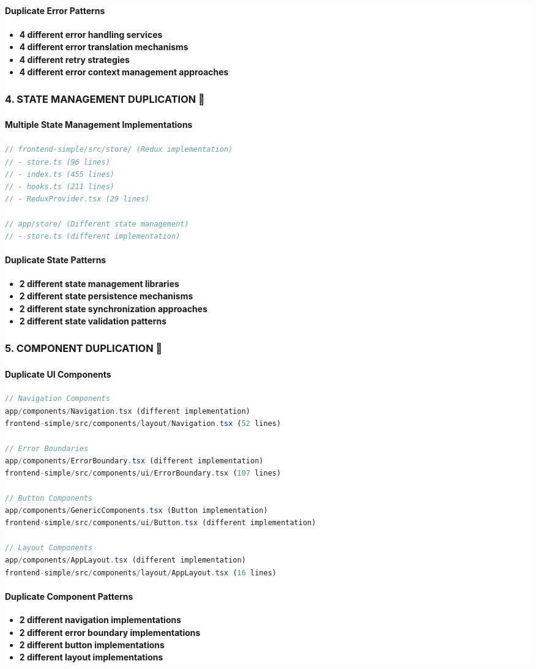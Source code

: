 #### **Duplicate Error Patterns**
- **4 different error handling services**
- **4 different error translation mechanisms**
- **4 different retry strategies**
- **4 different error context management approaches**

### **4. STATE MANAGEMENT DUPLICATION** 🚨

#### **Multiple State Management Implementations**
```typescript
// frontend-simple/src/store/ (Redux implementation)
// - store.ts (96 lines)
// - index.ts (455 lines)
// - hooks.ts (211 lines)
// - ReduxProvider.tsx (29 lines)

// app/store/ (Different state management)
// - store.ts (different implementation)
```

#### **Duplicate State Patterns**
- **2 different state management libraries**
- **2 different state persistence mechanisms**
- **2 different state synchronization approaches**
- **2 different state validation patterns**

### **5. COMPONENT DUPLICATION** 🚨

#### **Duplicate UI Components**
```typescript
// Navigation Components
app/components/Navigation.tsx (different implementation)
frontend-simple/src/components/layout/Navigation.tsx (52 lines)

// Error Boundaries
app/components/ErrorBoundary.tsx (different implementation)
frontend-simple/src/components/ui/ErrorBoundary.tsx (107 lines)

// Button Components
app/components/GenericComponents.tsx (Button implementation)
frontend-simple/src/components/ui/Button.tsx (different implementation)

// Layout Components
app/components/AppLayout.tsx (different implementation)
frontend-simple/src/components/layout/AppLayout.tsx (16 lines)
```

#### **Duplicate Component Patterns**
- **2 different navigation implementations**
- **2 different error boundary implementations**
- **2 different button implementations**
- **2 different layout implementations**
